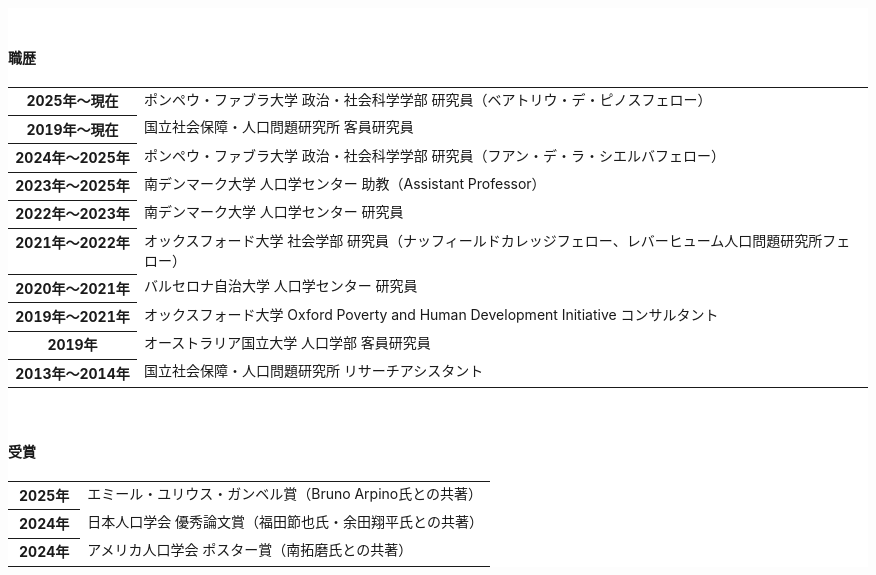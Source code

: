 <br />

#### 職歴

<table class="table table-sm table-borderless">
  <tr>
    <th style="width: 15%;" scope="row">2025年〜現在</th>
    <td>ポンペウ・ファブラ大学 政治・社会科学学部 研究員（ベアトリウ・デ・ピノスフェロー）</td>
  </tr>
  <tr>
    <th style="width: 15%;" scope="row">2019年〜現在</th>
    <td>国立社会保障・人口問題研究所 客員研究員</td>
  </tr>
  <tr>
    <th style="width: 15%;" scope="row">2024年〜2025年</th>
    <td>ポンペウ・ファブラ大学 政治・社会科学学部 研究員（フアン・デ・ラ・シエルバフェロー）</td>
  </tr>
  <tr>
    <th style="width: 15%;" scope="row">2023年〜2025年</th>
    <td>南デンマーク大学 人口学センター 助教（Assistant Professor）</td>
  </tr>
  <tr>
    <th style="width: 15%;" scope="row">2022年〜2023年</th>
    <td>南デンマーク大学 人口学センター 研究員</td>
  </tr>
  <tr>
    <th style="width: 15%;" scope="row">2021年〜2022年</th>
    <td>オックスフォード大学 社会学部 研究員（ナッフィールドカレッジフェロー、レバーヒューム人口問題研究所フェロー）</td>
  </tr>
    <tr>
    <th style="width: 15%;" scope="row">2020年〜2021年</th>
    <td>バルセロナ自治大学 人口学センター 研究員</td>
  </tr>
  <tr>
    <th style="width: 15%;" scope="row">2019年〜2021年</th>
    <td>オックスフォード大学 Oxford Poverty and Human Development Initiative コンサルタント</td>
  </tr>
  <tr>
    <th style="width: 15%;" scope="row">2019年</th>
    <td>オーストラリア国立大学 人口学部 客員研究員</td>
  </tr>
  <tr>
    <th style="width: 15%;" scope="row">2013年〜2014年</th>
    <td>国立社会保障・人口問題研究所 リサーチアシスタント</td>
  </tr>
</table>

<br />

#### 受賞

<table class="table table-sm table-borderless">
  <tr>
    <th style="width: 15%;" scope="row">2025年</th>
    <td>エミール・ユリウス・ガンベル賞（Bruno Arpino氏との共著）</td>
  </tr>
  <tr>
    <th style="width: 15%;" scope="row">2024年</th>
    <td>日本人口学会 優秀論文賞（福田節也氏・余田翔平氏との共著）</td>
  </tr>
  <tr>
    <th style="width: 15%;" scope="row">2024年</th>
    <td>アメリカ人口学会 ポスター賞（南拓磨氏との共著）</td>
  </tr>
  <tr>
